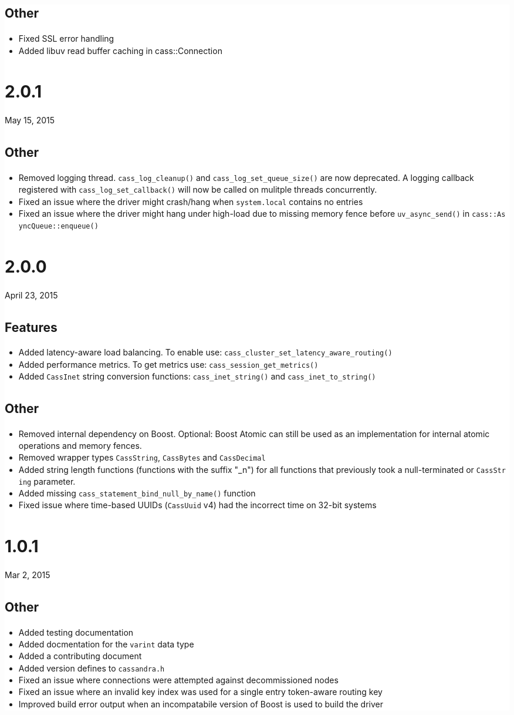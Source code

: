Other
--------
* Fixed SSL error handling
* Added libuv read buffer caching in cass::Connection

2.0.1
===========
May 15, 2015

Other
--------
* Removed logging thread. `cass_log_cleanup()` and `cass_log_set_queue_size()`
  are now deprecated. A logging callback registered with
  `cass_log_set_callback()` will now be called on mulitple threads concurrently.
* Fixed an issue where the driver might crash/hang when `system.local` contains
  no entries
* Fixed an issue where the driver might hang under high-load due to missing
  memory fence before `uv_async_send()` in `cass::AsyncQueue::enqueue()`

2.0.0
===========
April 23, 2015

Features
--------
* Added latency-aware load balancing. To enable use:
  `cass_cluster_set_latency_aware_routing()`
* Added performance metrics. To get metrics use:
  `cass_session_get_metrics()`
* Added `CassInet` string conversion functions:
  `cass_inet_string()` and `cass_inet_to_string()`

Other
--------
* Removed internal dependency on Boost. Optional: Boost Atomic can still be used
  as an implementation for internal atomic operations and memory fences.
* Removed wrapper types `CassString`, `CassBytes` and `CassDecimal`
* Added string length functions (functions with the suffix "_n") for all
  functions that previously took a null-terminated or `CassString` parameter.
* Added missing `cass_statement_bind_null_by_name()` function
* Fixed issue where time-based UUIDs (`CassUuid` v4) had the incorrect time on
  32-bit systems

1.0.1
===========
Mar 2, 2015

Other
--------
* Added testing documentation
* Added docmentation for the `varint` data type
* Added a contributing document
* Added version defines to `cassandra.h`
* Fixed an issue where connections were attempted against decommissioned nodes
* Fixed an issue where an invalid key index was used for a single entry
  token-aware routing key
* Improved build error output when an incompatabile version of Boost is used to
  build the driver

